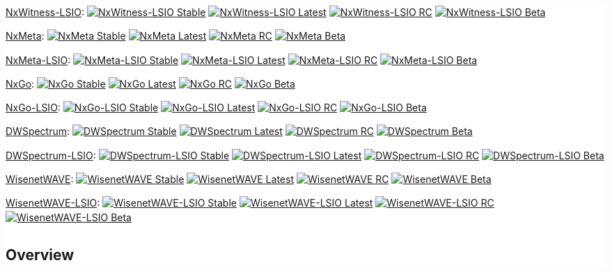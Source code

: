 [NxWitness-LSIO][hub_nxwitness-lsio]:
[![NxWitness-LSIO Stable][hub_nxwitness-lsio_stable_shield]][hub_nxwitness-lsio]
[![NxWitness-LSIO Latest][hub_nxwitness-lsio_latest_shield]][hub_nxwitness-lsio]
[![NxWitness-LSIO RC][hub_nxwitness-lsio_rc_shield]][hub_nxwitness-lsio]
[![NxWitness-LSIO Beta][hub_nxwitness-lsio_beta_shield]][hub_nxwitness-lsio]

[NxMeta][hub_nxmeta]:
[![NxMeta Stable][hub_nxmeta_stable_shield]][hub_nxmeta]
[![NxMeta Latest][hub_nxmeta_latest_shield]][hub_nxmeta]
[![NxMeta RC][hub_nxmeta_rc_shield]][hub_nxmeta]
[![NxMeta Beta][hub_nxmeta_beta_shield]][hub_nxmeta]

[NxMeta-LSIO][hub_nxmeta-lsio]:
[![NxMeta-LSIO Stable][hub_nxmeta-lsio_stable_shield]][hub_nxmeta-lsio]
[![NxMeta-LSIO Latest][hub_nxmeta-lsio_latest_shield]][hub_nxmeta-lsio]
[![NxMeta-LSIO RC][hub_nxmeta-lsio_rc_shield]][hub_nxmeta-lsio]
[![NxMeta-LSIO Beta][hub_nxmeta-lsio_beta_shield]][hub_nxmeta-lsio]

[NxGo][hub_nxgo]:
[![NxGo Stable][hub_nxgo_stable_shield]][hub_nxgo]
[![NxGo Latest][hub_nxgo_latest_shield]][hub_nxgo]
[![NxGo RC][hub_nxgo_rc_shield]][hub_nxgo]
[![NxGo Beta][hub_nxgo_beta_shield]][hub_nxgo]

[NxGo-LSIO][hub_nxgo-lsio]:
[![NxGo-LSIO Stable][hub_nxgo-lsio_stable_shield]][hub_nxgo-lsio]
[![NxGo-LSIO Latest][hub_nxgo-lsio_latest_shield]][hub_nxgo-lsio]
[![NxGo-LSIO RC][hub_nxgo-lsio_rc_shield]][hub_nxgo-lsio]
[![NxGo-LSIO Beta][hub_nxgo-lsio_beta_shield]][hub_nxgo-lsio]

[DWSpectrum][hub_dwspectrum]:
[![DWSpectrum Stable][hub_dwspectrum_stable_shield]][hub_dwspectrum]
[![DWSpectrum Latest][hub_dwspectrum_latest_shield]][hub_dwspectrum]
[![DWSpectrum RC][hub_dwspectrum_rc_shield]][hub_dwspectrum]
[![DWSpectrum Beta][hub_dwspectrum_beta_shield]][hub_dwspectrum]

[DWSpectrum-LSIO][hub_dwspectrum-lsio]:
[![DWSpectrum-LSIO Stable][hub_dwspectrum-lsio_stable_shield]][hub_dwspectrum-lsio]
[![DWSpectrum-LSIO Latest][hub_dwspectrum-lsio_latest_shield]][hub_dwspectrum-lsio]
[![DWSpectrum-LSIO RC][hub_dwspectrum-lsio_rc_shield]][hub_dwspectrum-lsio]
[![DWSpectrum-LSIO Beta][hub_dwspectrum-lsio_beta_shield]][hub_dwspectrum-lsio]

[WisenetWAVE][hub_wisenetwave]:
[![WisenetWAVE Stable][hub_wisenetwave_stable_shield]][hub_wisenetwave]
[![WisenetWAVE Latest][hub_wisenetwave_latest_shield]][hub_wisenetwave]
[![WisenetWAVE RC][hub_wisenetwave_rc_shield]][hub_wisenetwave]
[![WisenetWAVE Beta][hub_wisenetwave_beta_shield]][hub_wisenetwave]

[WisenetWAVE-LSIO][hub_wisenetwave-lsio]:
[![WisenetWAVE-LSIO Stable][hub_wisenetwave-lsio_stable_shield]][hub_wisenetwave-lsio]
[![WisenetWAVE-LSIO Latest][hub_wisenetwave-lsio_latest_shield]][hub_wisenetwave-lsio]
[![WisenetWAVE-LSIO RC][hub_wisenetwave-lsio_rc_shield]][hub_wisenetwave-lsio]
[![WisenetWAVE-LSIO Beta][hub_wisenetwave-lsio_beta_shield]][hub_wisenetwave-lsio]

## Overview


[actions]: https://github.com/ptr727/NxWitness/actions
[alpine]: https://alpinelinux.org/
[digitalwatchdog]: https://digital-watchdog.com/
[docker_nonroot]: https://docs.docker.com/develop/develop-images/dockerfile_best-practices/#user
[dw_upgrades]: https://dwspectrum.com/upgrades/
[dwspectrum_download]: https://dwspectrum.digital-watchdog.com/download/linux
[dwspectrum_releasenotes]: https://digital-watchdog.com/DWSpectrum-Releasenote/DWSpectrum.html
[dwspectrum_releases]: https://updates.vmsproxy.com/digitalwatchdog/releases.json
[dwspectrum]: https://dwspectrum.com/
[hanwhavision]: https://hanwhavisionamerica.com/
[hanwhawave]: https://wavevms.com/
[hub_dwspectrum_beta_shield]: https://img.shields.io/docker/v/ptr727/dwspectrum/beta?label=beta&logo=docker
[hub_dwspectrum_latest_shield]: https://img.shields.io/docker/v/ptr727/dwspectrum/latest?label=latest&logo=docker
[hub_dwspectrum_rc_shield]: https://img.shields.io/docker/v/ptr727/dwspectrum/rc?label=rc&logo=docker
[hub_dwspectrum_stable_shield]: https://img.shields.io/docker/v/ptr727/dwspectrum/stable?label=stable&logo=docker
[hub_dwspectrum-lsio_beta_shield]: https://img.shields.io/docker/v/ptr727/dwspectrum-lsio/beta?label=beta&logo=docker
[hub_dwspectrum-lsio_latest_shield]: https://img.shields.io/docker/v/ptr727/dwspectrum-lsio/latest?label=latest&logo=docker
[hub_dwspectrum-lsio_rc_shield]: https://img.shields.io/docker/v/ptr727/dwspectrum-lsio/rc?label=rc&logo=docker
[hub_dwspectrum-lsio_stable_shield]: https://img.shields.io/docker/v/ptr727/dwspectrum-lsio/stable?label=stable&logo=docker
[hub_dwspectrum-lsio]: https://hub.docker.com/r/ptr727/dwspectrum-lsio
[hub_dwspectrum]: https://hub.docker.com/r/ptr727/dwspectrum
[hub_nxgo_beta_shield]: https://img.shields.io/docker/v/ptr727/nxgo/beta?label=beta&logo=docker
[hub_nxgo_latest_shield]: https://img.shields.io/docker/v/ptr727/nxgo/latest?label=latest&logo=docker
[hub_nxgo_rc_shield]: https://img.shields.io/docker/v/ptr727/nxgo/rc?label=rc&logo=docker
[hub_nxgo_stable_shield]: https://img.shields.io/docker/v/ptr727/nxgo/stable?label=stable&logo=docker
[hub_nxgo-lsio_beta_shield]: https://img.shields.io/docker/v/ptr727/nxgo-lsio/beta?label=beta&logo=docker
[hub_nxgo-lsio_latest_shield]: https://img.shields.io/docker/v/ptr727/nxgo-lsio/latest?label=latest&logo=docker
[hub_nxgo-lsio_rc_shield]: https://img.shields.io/docker/v/ptr727/nxgo-lsio/rc?label=rc&logo=docker
[hub_nxgo-lsio_stable_shield]: https://img.shields.io/docker/v/ptr727/nxgo-lsio/stable?label=stable&logo=docker
[hub_nxgo-lsio]: https://hub.docker.com/r/ptr727/nxgo-lsio
[hub_nxgo]: https://hub.docker.com/r/ptr727/nxgo
[hub_nxmeta_beta_shield]: https://img.shields.io/docker/v/ptr727/nxmeta/beta?label=beta&logo=docker
[hub_nxmeta_latest_shield]: https://img.shields.io/docker/v/ptr727/nxmeta/latest?label=latest&logo=docker
[hub_nxmeta_rc_shield]: https://img.shields.io/docker/v/ptr727/nxmeta/rc?label=rc&logo=docker
[hub_nxmeta_stable_shield]: https://img.shields.io/docker/v/ptr727/nxmeta/stable?label=stable&logo=docker
[hub_nxmeta-lsio_beta_shield]: https://img.shields.io/docker/v/ptr727/nxmeta-lsio/beta?label=beta&logo=docker
[hub_nxmeta-lsio_latest_shield]: https://img.shields.io/docker/v/ptr727/nxmeta-lsio/latest?label=latest&logo=docker
[hub_nxmeta-lsio_rc_shield]: https://img.shields.io/docker/v/ptr727/nxmeta-lsio/rc?label=rc&logo=docker
[hub_nxmeta-lsio_stable_shield]: https://img.shields.io/docker/v/ptr727/nxmeta-lsio/stable?label=stable&logo=docker
[hub_nxmeta-lsio]: https://hub.docker.com/r/ptr727/nxmeta-lsio
[hub_nxmeta]: https://hub.docker.com/r/ptr727/nxmeta
[hub_nxwitness_beta_shield]: https://img.shields.io/docker/v/ptr727/nxwitness/beta?label=beta&logo=docker
[hub_nxwitness_latest_shield]: https://img.shields.io/docker/v/ptr727/nxwitness/latest?label=latest&logo=docker
[hub_nxwitness_rc_shield]: https://img.shields.io/docker/v/ptr727/nxwitness/rc?label=rc&logo=docker
[hub_nxwitness_stable_shield]: https://img.shields.io/docker/v/ptr727/nxwitness/stable?label=stable&logo=docker
[hub_nxwitness-lsio_beta_shield]: https://img.shields.io/docker/v/ptr727/nxwitness-lsio/beta?label=beta&logo=docker
[hub_nxwitness-lsio_latest_shield]: https://img.shields.io/docker/v/ptr727/nxwitness-lsio/latest?label=latest&logo=docker
[hub_nxwitness-lsio_rc_shield]: https://img.shields.io/docker/v/ptr727/nxwitness-lsio/rc?label=rc&logo=docker
[hub_nxwitness-lsio_stable_shield]: https://img.shields.io/docker/v/ptr727/nxwitness-lsio/stable?label=stable&logo=docker
[hub_nxwitness-lsio]: https://hub.docker.com/r/ptr727/nxwitness-lsio
[hub_nxwitness]: https://hub.docker.com/r/ptr727/nxwitness
[hub_wisenetwave_beta_shield]: https://img.shields.io/docker/v/ptr727/wisenetwave/beta?label=beta&logo=docker
[hub_wisenetwave_latest_shield]: https://img.shields.io/docker/v/ptr727/wisenetwave/latest?label=latest&logo=docker
[hub_wisenetwave_rc_shield]: https://img.shields.io/docker/v/ptr727/wisenetwave/rc?label=rc&logo=docker
[hub_wisenetwave_stable_shield]: https://img.shields.io/docker/v/ptr727/wisenetwave/stable?label=stable&logo=docker
[hub_wisenetwave-lsio_beta_shield]: https://img.shields.io/docker/v/ptr727/wisenetwave-lsio/beta?label=beta&logo=docker
[hub_wisenetwave-lsio_latest_shield]: https://img.shields.io/docker/v/ptr727/wisenetwave-lsio/latest?label=latest&logo=docker
[hub_wisenetwave-lsio_rc_shield]: https://img.shields.io/docker/v/ptr727/wisenetwave-lsio/rc?label=rc&logo=docker
[hub_wisenetwave-lsio_stable_shield]: https://img.shields.io/docker/v/ptr727/wisenetwave-lsio/stable?label=stable&logo=docker
[hub_wisenetwave-lsio]: https://hub.docker.com/r/ptr727/wisenetwave-lsio
[hub_wisenetwave]: https://hub.docker.com/r/ptr727/wisenetwave
[hub]: https://hub.docker.com/u/ptr727
[isbuildpublished]: https://github.com/networkoptix/nx_open/blob/526967920636d3119c92a5220290ecc10957bf12/vms/libs/nx_vms_update/src/nx/vms/update/releases_info.cpp#L31
[last_build_shield]: https://byob.yarr.is/ptr727/NxWitness/lastbuild
[last_commit_shield]: https://img.shields.io/github/last-commit/ptr727/NxWitness?logo=github
[license_shield]: https://img.shields.io/github/license/ptr727/NxWitness
[license]: ./LICENSE
[lsio_fleet]: https://fleet.linuxserver.io/
[lsio_puid]: https://docs.linuxserver.io/general/understanding-puid-and-pgid
[lsio]: https://www.linuxserver.io/
[milestone]: https://doc.milestonesys.com/latest/en-US/standard_features/sf_mc/sf_systemoverview/mc_storageandarchivingexplained.htm
[networkoptix]: https://www.networkoptix.com/
[nx_cloud]: https://www.networkoptix.com/nx-witness/nx-witness-cloud/
[nx_crunchbase]: https://www.crunchbase.com/organization/network-optix
[nx_debuglogging]: https://support.networkoptix.com/hc/en-us/articles/236033688-How-to-change-software-logging-level-and-how-to-get-logs
[nx_docker]: https://support.networkoptix.com/hc/en-us/articles/360037973573-Docker
[nx_github_compose]: https://github.com/networkoptix/nxvms-docker/blob/master/docker-compose.yaml
[nx_github_docker]: https://github.com/networkoptix/nxvms-docker
[nx_github_networking]: https://github.com/networkoptix/nxvms-docker#networking
[nx_github_storage]: https://github.com/networkoptix/nxvms-docker#notes-about-storage
[nx_github_volumes]: https://github.com/networkoptix/nxvms-docker#volumes-description
[nx_marketplace]: https://www.networkoptix.com/nx-meta/nx-integrations-marketplace/
[nx_os_support]: https://support.networkoptix.com/hc/en-us/articles/205313168-Nx-Witness-Operating-System-Support
[nx_releasenotes]: https://support.networkoptix.com/hc/en-us/articles/360042751193-Current-and-Past-Releases-Downloads-Release-Notes
[nx_support]: https://support.networkoptix.com/hc/en-us/community/topics
[nx_webadmin]: https://support.networkoptix.com/hc/en-us/articles/115012831028-Nx-Server-Web-Admin
[nxmeta_betadownload]: https://meta.nxvms.com/downloads/betas
[nxmeta_download]: https://meta.nxvms.com/download/linux
[nxmeta_releases]: https://updates.vmsproxy.com/metavms/releases.json
[nxmeta]: https://meta.nxvms.com/
[nxwitness_betadownload]: https://beta.networkoptix.com/beta-builds/default
[nxwitness_download]: https://nxvms.com/download/linux
[nxwitness_releasenotes]: https://www.networkoptix.com/all-nx-witness-release-notes
[nxwitness_releases]: https://updates.vmsproxy.com/default/releases.json
[nxwitness]: https://www.networkoptix.com/nx-witness/
[nxgo_betadownload]: https://cloud.nxgo.io/download/betas/linux
[nxgo_download]: https://cloud.nxgo.io/download/releases/linux
[nxgo_releasenotes]: https://updates.networkoptix.com/nxgo/#releases_list
[nxgo_releases]: https://updates.networkoptix.com/nxgo/releases.json
[nxgo]: https://www.networkoptix.com/nx-go
[repo]: https://github.com/ptr727/NxWitness
[s6]: https://github.com/just-containers/s6-overlay
[thehomerepo]: https://github.com/thehomerepot/nxwitness
[ubuntu_docker]: https://hub.docker.com/_/ubuntu
[ubuntu_lsio_docker]: https://hub.docker.com/r/lsiobase/ubuntu
[ubuntu]: https://ubuntu.com/
[wisenetwave_download]: https://wavevms.com/download/linux
[wisenetwave_releasenotes]: https://wavevms.com/release-notes/
[wisenetwave_releases]: https://updates.vmsproxy.com/hanwha/releases.json
[workflow_status_shield]: https://img.shields.io/github/actions/workflow/status/ptr727/NxWitness/BuildPublishPipeline.yml?branch=main&logo=github
[gen6_enterprise]: https://www.networkoptix.com/landing/gen-6-enterprise
[nx_virtual_env]: https://support.networkoptix.com/hc/en-us/articles/360037429854-Using-Nx-Witness-in-a-virtual-environment
[nx_guidgen]: https://support.networkoptix.com/hc/en-us/articles/115008344267-Nx-Witness-terminates-right-away-in-my-virtual-machine
[nx_multi_nic]: https://support.networkoptix.com/hc/en-us/articles/215567037-Troubleshooting-HWID-Changes-in-Multi-NIC-Environment